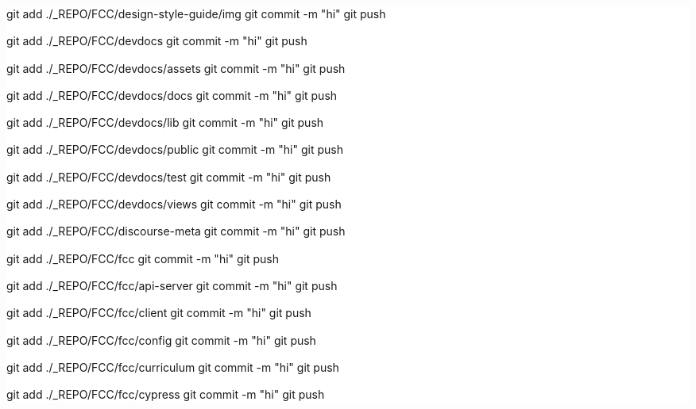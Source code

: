 git add ./_REPO/FCC/design-style-guide/img
git commit -m "hi"
git push 

git add ./_REPO/FCC/devdocs
git commit -m "hi"
git push 

git add ./_REPO/FCC/devdocs/assets
git commit -m "hi"
git push 

git add ./_REPO/FCC/devdocs/docs
git commit -m "hi"
git push 

git add ./_REPO/FCC/devdocs/lib
git commit -m "hi"
git push 

git add ./_REPO/FCC/devdocs/public
git commit -m "hi"
git push 

git add ./_REPO/FCC/devdocs/test
git commit -m "hi"
git push 

git add ./_REPO/FCC/devdocs/views
git commit -m "hi"
git push 

git add ./_REPO/FCC/discourse-meta
git commit -m "hi"
git push 

git add ./_REPO/FCC/fcc
git commit -m "hi"
git push 

git add ./_REPO/FCC/fcc/api-server
git commit -m "hi"
git push 

git add ./_REPO/FCC/fcc/client
git commit -m "hi"
git push 

git add ./_REPO/FCC/fcc/config
git commit -m "hi"
git push 

git add ./_REPO/FCC/fcc/curriculum
git commit -m "hi"
git push 

git add ./_REPO/FCC/fcc/cypress
git commit -m "hi"
git push 
